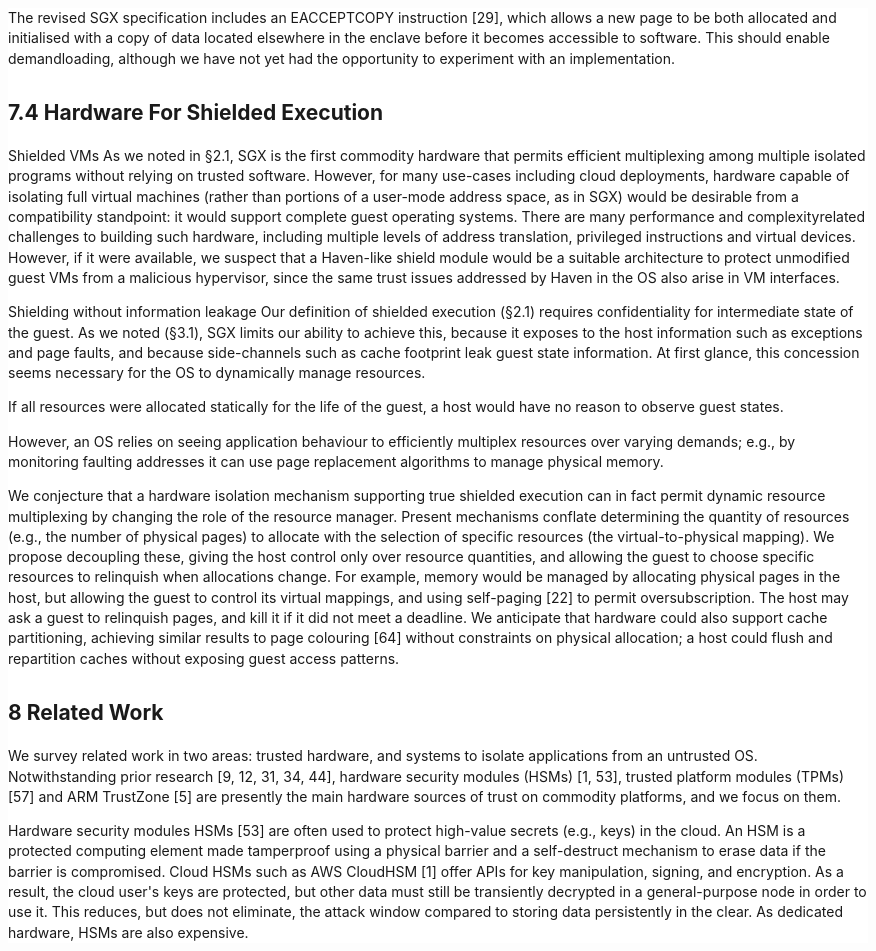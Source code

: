 The revised SGX specification includes an EACCEPTCOPY instruction [29], which allows a new page to be both allocated and initialised with a copy of data located elsewhere in the enclave before it becomes accessible to software. This should enable demandloading, although we have not yet had the opportunity to experiment with an implementation.

## 7.4 Hardware For Shielded Execution

Shielded VMs As we noted in §2.1, SGX is the first commodity hardware that permits efficient multiplexing among multiple isolated programs without relying on trusted software. However, for many use-cases including cloud deployments, hardware capable of isolating full virtual machines (rather than portions of a user-mode address space, as in SGX) would be desirable from a compatibility standpoint: it would support complete guest operating systems. There are many performance and complexityrelated challenges to building such hardware, including multiple levels of address translation, privileged instructions and virtual devices. However, if it were available, we suspect that a Haven-like shield module would be a suitable architecture to protect unmodified guest VMs from a malicious hypervisor, since the same trust issues addressed by Haven in the OS also arise in VM interfaces.

Shielding without information leakage Our definition of shielded execution (§2.1) requires confidentiality for intermediate state of the guest. As we noted (§3.1), SGX
limits our ability to achieve this, because it exposes to the host information such as exceptions and page faults, and because side-channels such as cache footprint leak guest state information. At first glance, this concession seems necessary for the OS to dynamically manage resources.

If all resources were allocated statically for the life of the guest, a host would have no reason to observe guest states.

However, an OS relies on seeing application behaviour to efficiently multiplex resources over varying demands; e.g., by monitoring faulting addresses it can use page replacement algorithms to manage physical memory.

We conjecture that a hardware isolation mechanism supporting true shielded execution can in fact permit dynamic resource multiplexing by changing the role of the resource manager. Present mechanisms conflate determining the quantity of resources (e.g., the number of physical pages) to allocate with the selection of specific resources (the virtual-to-physical mapping). We propose decoupling these, giving the host control only over resource quantities, and allowing the guest to choose specific resources to relinquish when allocations change. For example, memory would be managed by allocating physical pages in the host, but allowing the guest to control its virtual mappings, and using self-paging [22] to permit oversubscription. The host may ask a guest to relinquish pages, and kill it if it did not meet a deadline. We anticipate that hardware could also support cache partitioning, achieving similar results to page colouring [64] without constraints on physical allocation; a host could flush and repartition caches without exposing guest access patterns.

## 8 Related Work

We survey related work in two areas: trusted hardware, and systems to isolate applications from an untrusted OS. Notwithstanding prior research [9, 12, 31, 34, 44],
hardware security modules (HSMs) [1, 53], trusted platform modules (TPMs) [57] and ARM TrustZone [5] are presently the main hardware sources of trust on commodity platforms, and we focus on them.

Hardware security modules HSMs [53] are often used to protect high-value secrets (e.g., keys) in the cloud. An HSM is a protected computing element made tamperproof using a physical barrier and a self-destruct mechanism to erase data if the barrier is compromised. Cloud HSMs such as AWS CloudHSM [1] offer APIs for key manipulation, signing, and encryption. As a result, the cloud user's keys are protected, but other data must still be transiently decrypted in a general-purpose node in order to use it. This reduces, but does not eliminate, the attack window compared to storing data persistently in the clear. As dedicated hardware, HSMs are also expensive.
